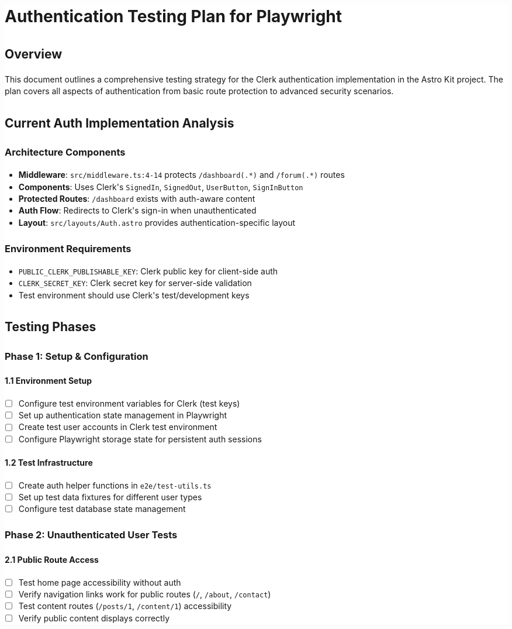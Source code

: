 # Authentication Testing Plan for Playwright

## Overview

This document outlines a comprehensive testing strategy for the Clerk authentication implementation in the Astro Kit project. The plan covers all aspects of authentication from basic route protection to advanced security scenarios.

## Current Auth Implementation Analysis

### Architecture Components

- **Middleware**: `src/middleware.ts:4-14` protects `/dashboard(.*)` and `/forum(.*)` routes
- **Components**: Uses Clerk's `SignedIn`, `SignedOut`, `UserButton`, `SignInButton`
- **Protected Routes**: `/dashboard` exists with auth-aware content
- **Auth Flow**: Redirects to Clerk's sign-in when unauthenticated
- **Layout**: `src/layouts/Auth.astro` provides authentication-specific layout

### Environment Requirements

- `PUBLIC_CLERK_PUBLISHABLE_KEY`: Clerk public key for client-side auth
- `CLERK_SECRET_KEY`: Clerk secret key for server-side validation
- Test environment should use Clerk's test/development keys

## Testing Phases

### Phase 1: Setup & Configuration

#### 1.1 Environment Setup

- [ ] Configure test environment variables for Clerk (test keys)
- [ ] Set up authentication state management in Playwright
- [ ] Create test user accounts in Clerk test environment
- [ ] Configure Playwright storage state for persistent auth sessions

#### 1.2 Test Infrastructure

- [ ] Create auth helper functions in `e2e/test-utils.ts`
- [ ] Set up test data fixtures for different user types
- [ ] Configure test database state management

### Phase 2: Unauthenticated User Tests

#### 2.1 Public Route Access

- [ ] Test home page accessibility without auth
- [ ] Verify navigation links work for public routes (`/`, `/about`, `/contact`)
- [ ] Test content routes (`/posts/1`, `/content/1`) accessibility
- [ ] Verify public content displays correctly
